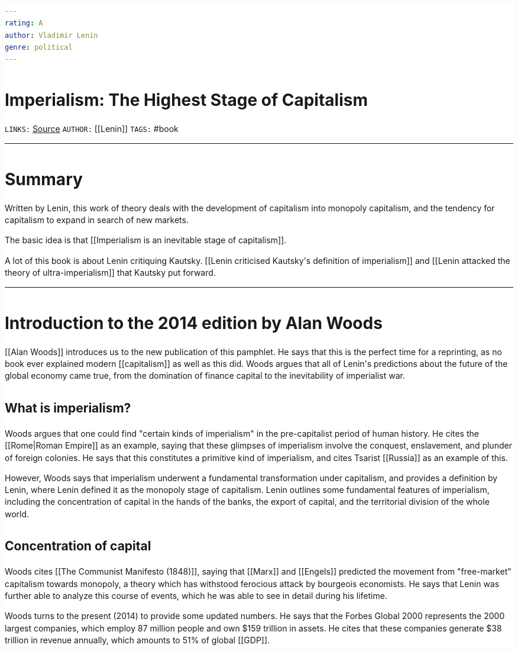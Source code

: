 ```yaml
---
rating: A 
author: Vladimir Lenin
genre: political
---
```

# Imperialism: The Highest Stage of Capitalism
`LINKS:` [Source](https://www.marxist.com/classics-imperialism-the-highest-stage-of-capitalism.htm)
`AUTHOR:`  [[Lenin]]
`TAGS:` #book 

---
# Summary
Written by Lenin, this work of theory deals with the development of capitalism into monopoly capitalism, and the tendency for capitalism to expand in search of new markets. 

The basic idea is that [[Imperialism is an inevitable stage of capitalism]]. 

A lot of this book is about Lenin critiquing Kautsky.  [[Lenin criticised Kautsky's definition of imperialism]] and [[Lenin attacked the theory of ultra-imperialism]] that Kautsky put forward. 

---
# Introduction to the 2014 edition by Alan Woods
[[Alan Woods]] introduces us to the new publication of this pamphlet. He says that this is the perfect time for a reprinting, as no book ever explained modern [[capitalism]] as well as this did. Woods argues that all of Lenin's predictions about the future of the global economy came true, from the domination of finance capital to the inevitability of imperialist war. 

## What is imperialism?
Woods argues that one could find "certain kinds of imperialism" in the pre-capitalist period of human history. He cites the [[Rome|Roman Empire]] as an example, saying that these glimpses of imperialism involve the conquest, enslavement, and plunder of foreign colonies. He says that this constitutes a primitive kind of imperialism, and cites Tsarist [[Russia]] as an example of this. 

However, Woods says that imperialism underwent a fundamental transformation under capitalism, and provides a definition by Lenin, where Lenin defined it as the monopoly stage of capitalism. Lenin outlines some fundamental features of imperialism, including the concentration of capital in the hands of the banks, the export of capital, and the territorial division of the whole world. 

## Concentration of capital
Woods cites [[The Communist Manifesto (1848)]], saying that [[Marx]] and [[Engels]] predicted the movement from "free-market" capitalism towards monopoly, a theory which has withstood ferocious attack by bourgeois economists. He says that Lenin was further able to analyze this course of events, which he was able to see in detail during his lifetime. 

Woods turns to the present (2014) to provide some updated numbers. He says that the Forbes Global 2000 represents the 2000 largest companies, which employ 87 million people and own $159 trillion in assets. He cites that these companies generate $38 trillion in revenue annually, which amounts to 51% of global [[GDP]]. 
